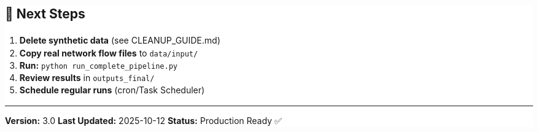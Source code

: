 
## 🎯 **Next Steps**

1. **Delete synthetic data** (see CLEANUP_GUIDE.md)
2. **Copy real network flow files** to `data/input/`
3. **Run:** `python run_complete_pipeline.py`
4. **Review results** in `outputs_final/`
5. **Schedule regular runs** (cron/Task Scheduler)

---

**Version:** 3.0
**Last Updated:** 2025-10-12
**Status:** Production Ready ✅
